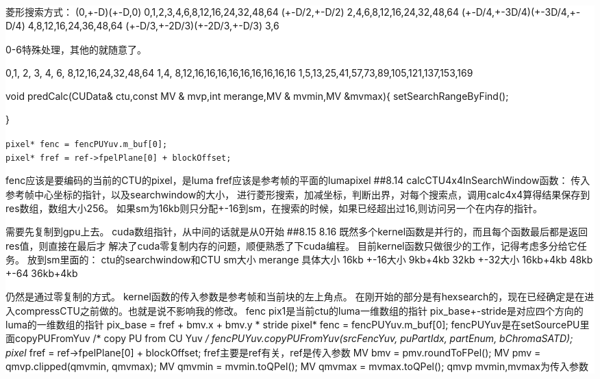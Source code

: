 菱形搜索方式：
(0,+-D)(+-D,0)  0,1,2,3,4,6,8,12,16,24,32,48,64
(+-D/2,+-D/2)   2,4,6,8,12,16,24,32,48,64
(+-D/4,+-3D/4)(+-3D/4,+-D/4)    4,8,12,16,24,36,48,64
(+-D/3,+-2D/3)(+-2D/3,+-D/3)    3,6

0-6特殊处理，其他的就随意了。

0,1, 2, 3, 4, 6, 8,12,16,24,32,48,64
1,4, 8,12,16,16,16,16,16,16,16,16,16
1,5,13,25,41,57,73,89,105,121,137,153,169


void predCalc(CUData& ctu,const MV & mvp,int merange,MV & mvmin,MV &mvmax){
    setSearchRangeByFind();

}

    pixel* fenc = fencPUYuv.m_buf[0];
    pixel* fref = ref->fpelPlane[0] + blockOffset;
fenc应该是要编码的当前的CTU的pixel，是luma
fref应该是参考帧的平面的lumapixel
##8.14 
calcCTU4x4InSearchWindow函数：
传入参考帧中心坐标的指针，以及searchwindow的大小，
进行菱形搜索，加减坐标，判断出界，对每个搜索点，调用calc4x4算得结果保存到res数组，数组大小256。
如果sm为16kb则只分配+-16到sm，在搜索的时候，如果已经超出过16,则访问另一个在内存的指针。

需要先复制到gpu上去。
cuda数组指针，从中间的话就是从0开始
##8.15  8.16 
既然多个kernel函数是并行的，而且每个函数最后都是返回res值，则直接在最后才
解决了cuda零复制内存的问题，顺便熟悉了下cuda编程。
目前kernel函数只做很少的工作，记得考虑多分给它任务。
放到sm里面的：
ctu的searchwindow和CTU
sm大小    merange 具体大小
16kb    +-16大小 9kb+4kb
32kb    +-32大小  16kb+4kb
48kb    +-64   36kb+4kb

仍然是通过零复制的方式。
kernel函数的传入参数是参考帧和当前块的左上角点。
在刚开始的部分是有hexsearch的，现在已经确定是在进入compressCTU之前做的。也就是说不影响我的修改。
fenc pix1是当前ctu的luma一维数组的指针
pix_base+-stride是对应四个方向的luma的一维数组的指针
pix_base = fref + bmv.x + bmv.y * stride
    pixel* fenc = fencPUYuv.m_buf[0];
        fencPUYuv是在setSourcePU里面copyPUFromYuv
        /* copy PU from CU Yuv */
        fencPUYuv.copyPUFromYuv(srcFencYuv, puPartIdx, partEnum, bChromaSATD);
    pixel* fref = ref->fpelPlane[0] + blockOffset;
        fref主要是ref有关，ref是传入参数
    MV bmv = pmv.roundToFPel();
        MV pmv = qmvp.clipped(qmvmin, qmvmax);
            MV qmvmin = mvmin.toQPel();
            MV qmvmax = mvmax.toQPel();
            qmvp mvmin,mvmax为传入参数
